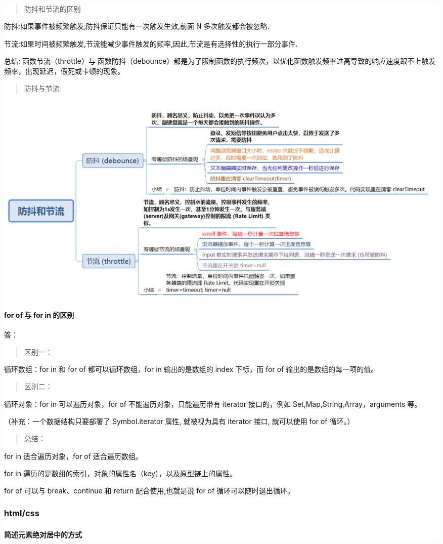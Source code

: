 > 防抖和节流的区别

防抖:如果事件被频繁触发,防抖保证只能有一次触发生效,前面 N 多次触发都会被忽略.

节流:如果时间被频繁触发,节流能减少事件触发的频率,因此,节流是有选择性的执行一部分事件.

总结: 函数节流（throttle）与 函数防抖（debounce）都是为了限制函数的执行频次，以优化函数触发频率过高导致的响应速度跟不上触发频率，出现延迟，假死或卡顿的现象。

> 防抖与节流

![](./image/%E9%98%B2%E6%8A%96%E4%B8%8E%E8%8A%82%E6%B5%81.png)

#### for of 与 for in 的区别

答：

> 区别一：

循环数组：for in 和 for of 都可以循环数组，for in 输出的是数组的 index 下标，而 for of 输出的是数组的每一项的值。

> 区别二：

循环对象：for in 可以遍历对象，for of 不能遍历对象，只能遍历带有 iterator 接口的，例如 Set,Map,String,Array，arguments 等。

（补充：一个数据结构只要部署了 Symbol.iterator 属性, 就被视为具有 iterator 接口, 就可以使用 for of 循环。）

> 总结：

for in 适合遍历对象，for of 适合遍历数组。

for in 遍历的是数组的索引，对象的属性名（key），以及原型链上的属性。

for of 可以与 break、continue 和 return 配合使用,也就是说 for of 循环可以随时退出循环。

### html/css

#### 简述元素绝对居中的方式
